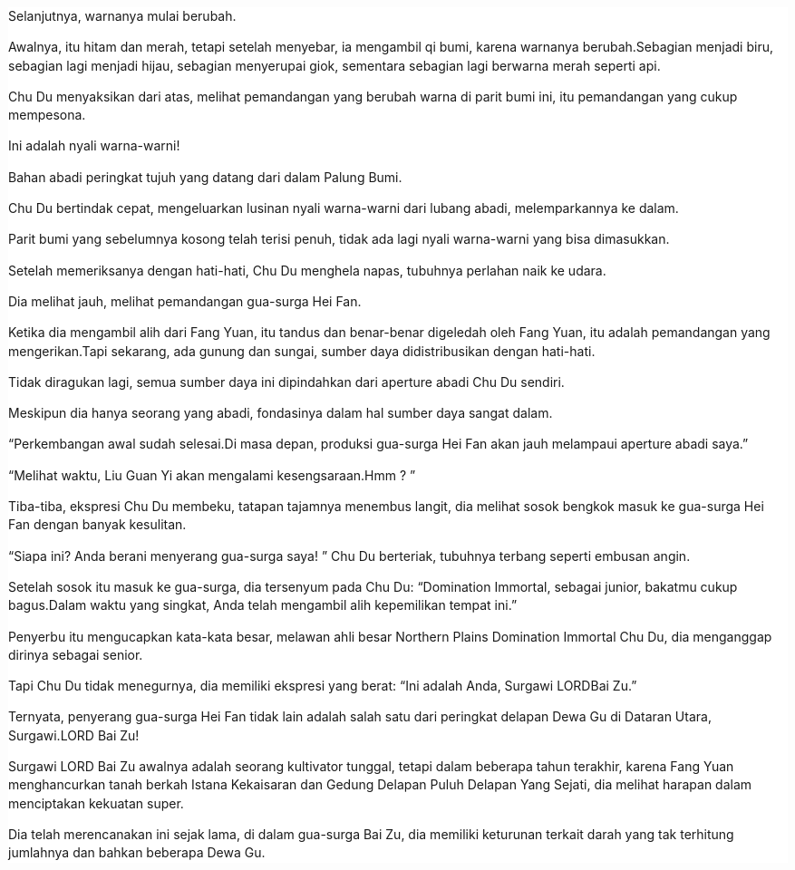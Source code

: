 Selanjutnya, warnanya mulai berubah.

Awalnya, itu hitam dan merah, tetapi setelah menyebar, ia mengambil qi bumi, karena warnanya berubah.Sebagian menjadi biru, sebagian lagi menjadi hijau, sebagian menyerupai giok, sementara sebagian lagi berwarna merah seperti api.

Chu Du menyaksikan dari atas, melihat pemandangan yang berubah warna di parit bumi ini, itu pemandangan yang cukup mempesona.

Ini adalah nyali warna-warni!

Bahan abadi peringkat tujuh yang datang dari dalam Palung Bumi.

Chu Du bertindak cepat, mengeluarkan lusinan nyali warna-warni dari lubang abadi, melemparkannya ke dalam.

Parit bumi yang sebelumnya kosong telah terisi penuh, tidak ada lagi nyali warna-warni yang bisa dimasukkan.

Setelah memeriksanya dengan hati-hati, Chu Du menghela napas, tubuhnya perlahan naik ke udara.

Dia melihat jauh, melihat pemandangan gua-surga Hei Fan.

Ketika dia mengambil alih dari Fang Yuan, itu tandus dan benar-benar digeledah oleh Fang Yuan, itu adalah pemandangan yang mengerikan.Tapi sekarang, ada gunung dan sungai, sumber daya didistribusikan dengan hati-hati.

Tidak diragukan lagi, semua sumber daya ini dipindahkan dari aperture abadi Chu Du sendiri.

Meskipun dia hanya seorang yang abadi, fondasinya dalam hal sumber daya sangat dalam.

“Perkembangan awal sudah selesai.Di masa depan, produksi gua-surga Hei Fan akan jauh melampaui aperture abadi saya.”

“Melihat waktu, Liu Guan Yi akan mengalami kesengsaraan.Hmm ? ”

Tiba-tiba, ekspresi Chu Du membeku, tatapan tajamnya menembus langit, dia melihat sosok bengkok masuk ke gua-surga Hei Fan dengan banyak kesulitan.

“Siapa ini? Anda berani menyerang gua-surga saya! ” Chu Du berteriak, tubuhnya terbang seperti embusan angin.

Setelah sosok itu masuk ke gua-surga, dia tersenyum pada Chu Du: “Domination Immortal, sebagai junior, bakatmu cukup bagus.Dalam waktu yang singkat, Anda telah mengambil alih kepemilikan tempat ini.”

Penyerbu itu mengucapkan kata-kata besar, melawan ahli besar Northern Plains Domination Immortal Chu Du, dia menganggap dirinya sebagai senior.

Tapi Chu Du tidak menegurnya, dia memiliki ekspresi yang berat: “Ini adalah Anda, Surgawi LORDBai Zu.”



Ternyata, penyerang gua-surga Hei Fan tidak lain adalah salah satu dari peringkat delapan Dewa Gu di Dataran Utara, Surgawi.LORD Bai Zu!

Surgawi LORD Bai Zu awalnya adalah seorang kultivator tunggal, tetapi dalam beberapa tahun terakhir, karena Fang Yuan menghancurkan tanah berkah Istana Kekaisaran dan Gedung Delapan Puluh Delapan Yang Sejati, dia melihat harapan dalam menciptakan kekuatan super.

Dia telah merencanakan ini sejak lama, di dalam gua-surga Bai Zu, dia memiliki keturunan terkait darah yang tak terhitung jumlahnya dan bahkan beberapa Dewa Gu.
